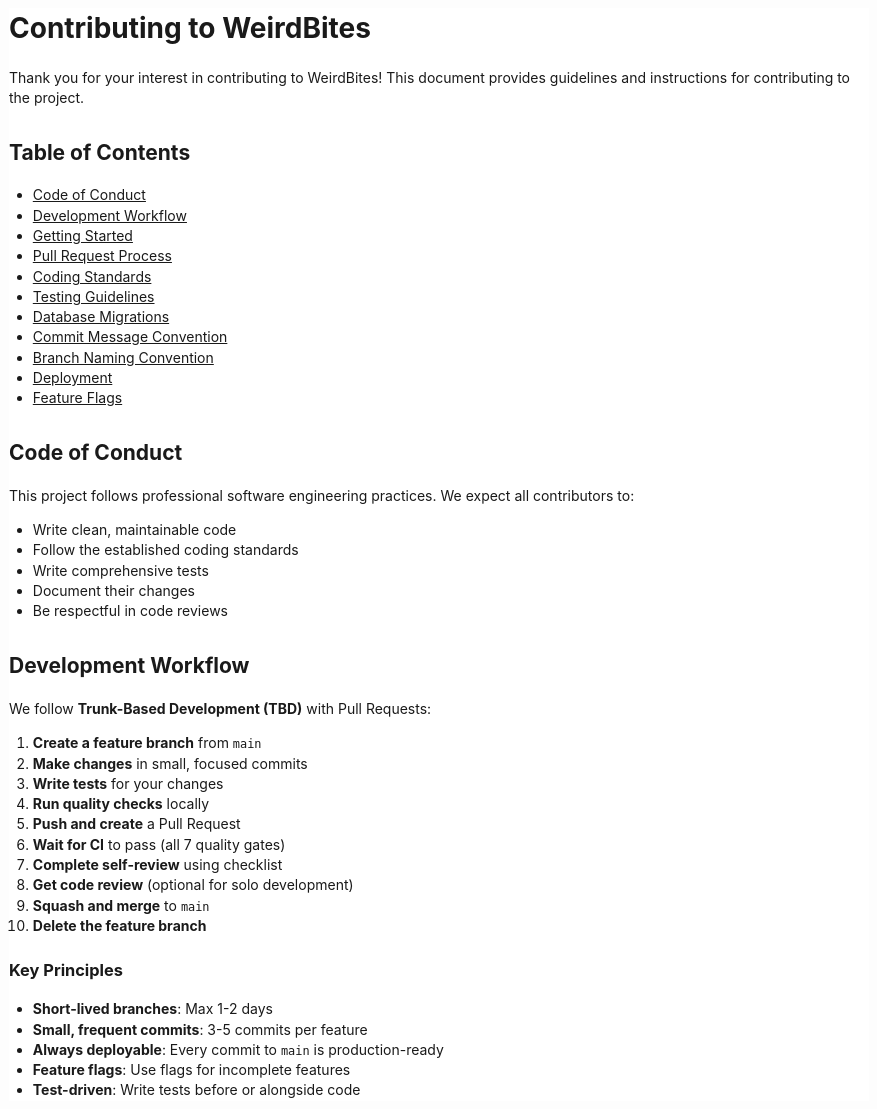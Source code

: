# Contributing to WeirdBites

Thank you for your interest in contributing to WeirdBites! This document provides guidelines and instructions for contributing to the project.

## Table of Contents

- [Code of Conduct](#code-of-conduct)
- [Development Workflow](#development-workflow)
- [Getting Started](#getting-started)
- [Pull Request Process](#pull-request-process)
- [Coding Standards](#coding-standards)
- [Testing Guidelines](#testing-guidelines)
- [Database Migrations](#database-migrations)
- [Commit Message Convention](#commit-message-convention)
- [Branch Naming Convention](#branch-naming-convention)
- [Deployment](#deployment)
- [Feature Flags](#feature-flags)

## Code of Conduct

This project follows professional software engineering practices. We expect all contributors to:

- Write clean, maintainable code
- Follow the established coding standards
- Write comprehensive tests
- Document their changes
- Be respectful in code reviews

## Development Workflow

We follow **Trunk-Based Development (TBD)** with Pull Requests:

1. **Create a feature branch** from `main`
2. **Make changes** in small, focused commits
3. **Write tests** for your changes
4. **Run quality checks** locally
5. **Push and create** a Pull Request
6. **Wait for CI** to pass (all 7 quality gates)
7. **Complete self-review** using checklist
8. **Get code review** (optional for solo development)
9. **Squash and merge** to `main`
10. **Delete the feature branch**

### Key Principles

- **Short-lived branches**: Max 1-2 days
- **Small, frequent commits**: 3-5 commits per feature
- **Always deployable**: Every commit to `main` is production-ready
- **Feature flags**: Use flags for incomplete features
- **Test-driven**: Write tests before or alongside code
